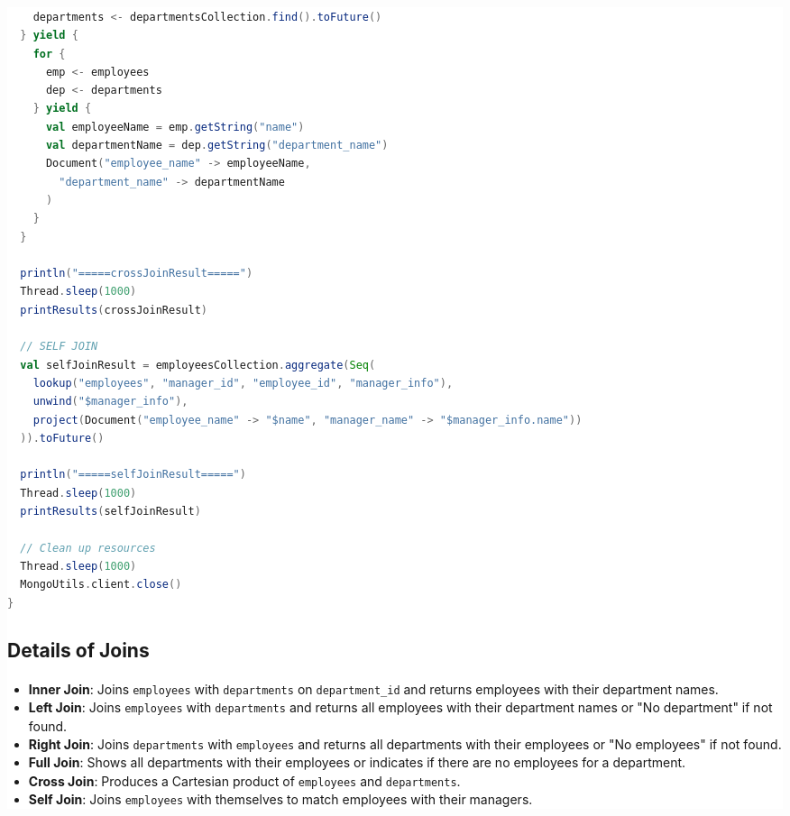 ```scala
    departments <- departmentsCollection.find().toFuture()
  } yield {
    for {
      emp <- employees
      dep <- departments
    } yield {
      val employeeName = emp.getString("name")
      val departmentName = dep.getString("department_name")
      Document("employee_name" -> employeeName,
        "department_name" -> departmentName
      )
    }
  }

  println("=====crossJoinResult=====")
  Thread.sleep(1000)
  printResults(crossJoinResult)

  // SELF JOIN
  val selfJoinResult = employeesCollection.aggregate(Seq(
    lookup("employees", "manager_id", "employee_id", "manager_info"),
    unwind("$manager_info"),
    project(Document("employee_name" -> "$name", "manager_name" -> "$manager_info.name"))
  )).toFuture()

  println("=====selfJoinResult=====")
  Thread.sleep(1000)
  printResults(selfJoinResult)

  // Clean up resources
  Thread.sleep(1000)
  MongoUtils.client.close()
}
```

## Details of Joins

- **Inner Join**: Joins `employees` with `departments` on `department_id` and returns employees with their department names.
- **Left Join**: Joins `employees` with `departments` and returns all employees with their department names or "No department" if not found.
- **Right Join**: Joins `departments` with `employees` and returns all departments with their employees or "No employees" if not found.
- **Full Join**: Shows all departments with their employees or indicates if there are no employees for a department.
- **Cross Join**: Produces a Cartesian product of `employees` and `departments`.
- **Self Join**: Joins `employees` with themselves to match employees with their managers.

